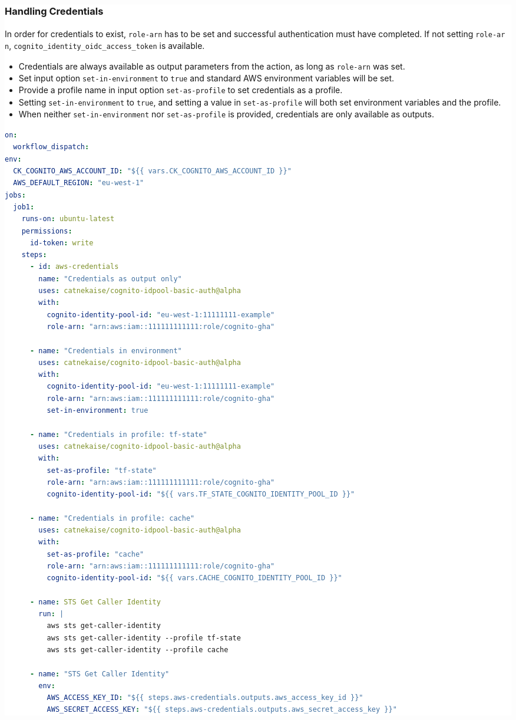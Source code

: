 ### Handling Credentials
In order for credentials to exist, `role-arn` has to be set and successful authentication must have completed. If not setting `role-arn`, `cognito_identity_oidc_access_token` is available.

- Credentials are always available as output parameters from the action, as long as `role-arn` was set.
- Set input option `set-in-environment` to `true` and standard AWS environment variables will be set.
- Provide a profile name in input option `set-as-profile` to set credentials as a profile.
- Setting `set-in-environment` to `true`, and setting a value in `set-as-profile` will both set environment variables and the profile.
- When neither `set-in-environment` nor `set-as-profile` is provided, credentials are only available as outputs.

```yaml
on:
  workflow_dispatch:
env:
  CK_COGNITO_AWS_ACCOUNT_ID: "${{ vars.CK_COGNITO_AWS_ACCOUNT_ID }}"
  AWS_DEFAULT_REGION: "eu-west-1"
jobs:
  job1:
    runs-on: ubuntu-latest
    permissions:
      id-token: write
    steps:
      - id: aws-credentials
        name: "Credentials as output only"
        uses: catnekaise/cognito-idpool-basic-auth@alpha
        with:
          cognito-identity-pool-id: "eu-west-1:11111111-example"
          role-arn: "arn:aws:iam::111111111111:role/cognito-gha"
        
      - name: "Credentials in environment"
        uses: catnekaise/cognito-idpool-basic-auth@alpha
        with:
          cognito-identity-pool-id: "eu-west-1:11111111-example"
          role-arn: "arn:aws:iam::111111111111:role/cognito-gha"
          set-in-environment: true
          
      - name: "Credentials in profile: tf-state"
        uses: catnekaise/cognito-idpool-basic-auth@alpha
        with:
          set-as-profile: "tf-state"
          role-arn: "arn:aws:iam::111111111111:role/cognito-gha"
          cognito-identity-pool-id: "${{ vars.TF_STATE_COGNITO_IDENTITY_POOL_ID }}"
          
      - name: "Credentials in profile: cache"
        uses: catnekaise/cognito-idpool-basic-auth@alpha
        with:
          set-as-profile: "cache"
          role-arn: "arn:aws:iam::111111111111:role/cognito-gha"
          cognito-identity-pool-id: "${{ vars.CACHE_COGNITO_IDENTITY_POOL_ID }}"
          
      - name: STS Get Caller Identity
        run: |
          aws sts get-caller-identity
          aws sts get-caller-identity --profile tf-state
          aws sts get-caller-identity --profile cache

      - name: "STS Get Caller Identity"
        env:
          AWS_ACCESS_KEY_ID: "${{ steps.aws-credentials.outputs.aws_access_key_id }}"
          AWS_SECRET_ACCESS_KEY: "${{ steps.aws-credentials.outputs.aws_secret_access_key }}"
```